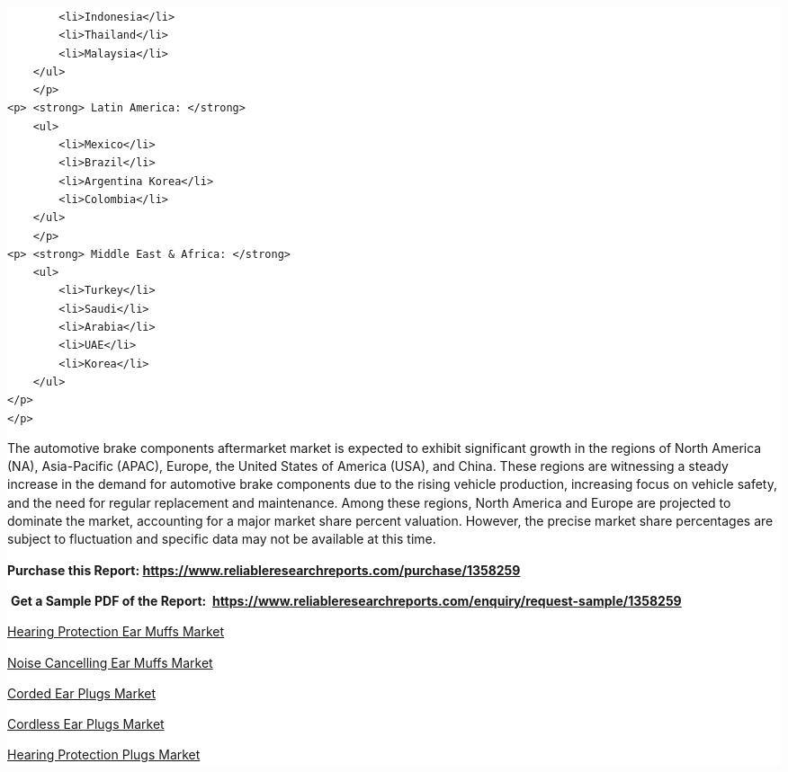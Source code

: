            <li>Indonesia</li>
            <li>Thailand</li>
            <li>Malaysia</li>
        </ul>
        </p> 
    <p> <strong> Latin America: </strong>
        <ul>
            <li>Mexico</li>
            <li>Brazil</li>
            <li>Argentina Korea</li>
            <li>Colombia</li>
        </ul>
        </p> 
    <p> <strong> Middle East & Africa: </strong>
        <ul>
            <li>Turkey</li>
            <li>Saudi</li>
            <li>Arabia</li>
            <li>UAE</li>
            <li>Korea</li>
        </ul>
    </p>
    </p>
<p><p>The automotive brake components aftermarket market is expected to exhibit significant growth in the regions of North America (NA), Asia-Pacific (APAC), Europe, the United States of America (USA), and China. These regions are witnessing a steady increase in the demand for automotive brake components due to the rising vehicle production, increasing focus on vehicle safety, and the need for regular replacement and maintenance. Among these regions, North America and Europe are projected to dominate the market, accounting for a major market share percent valuation. However, the precise market share percentages are subject to fluctuation and specific data may not be available at this time.</p></p>
<p><strong>Purchase this Report: <a href="https://www.reliableresearchreports.com/purchase/1358259">https://www.reliableresearchreports.com/purchase/1358259</a></strong></p>
<p>&nbsp;<strong>Get a Sample PDF of the Report:&nbsp;&nbsp;<a href="https://www.reliableresearchreports.com/enquiry/request-sample/1358259">https://www.reliableresearchreports.com/enquiry/request-sample/1358259</a></strong></p>
<p><strong></strong></p>
<p><p><a href="https://medium.com/@marcoshoppe2023/hearing-protection-ear-muffs-market-research-report-its-history-and-forecast-2023-to-2030-28cc1fb578c0">Hearing Protection Ear Muffs Market</a></p><p><a href="https://medium.com/@vallieemard78/decoding-noise-cancelling-ear-muffs-market-metrics-market-share-trends-and-growth-patterns-df8c1aad1347">Noise Cancelling Ear Muffs Market</a></p><p><a href="https://medium.com/@tatemonahan564856/corded-ear-plugs-market-size-cagr-trends-2024-2030-77caa3e2e2be">Corded Ear Plugs Market</a></p><p><a href="https://medium.com/@karleeprice2004/cordless-ear-plugs-market-competitive-analysis-market-trends-and-forecast-to-2030-866c3f19058f">Cordless Ear Plugs Market</a></p><p><a href="https://medium.com/@bethelokon998/hearing-protection-plugs-market-report-reveals-the-latest-trends-and-growth-opportunities-of-this-56bfd7a09228">Hearing Protection Plugs Market</a></p></p>